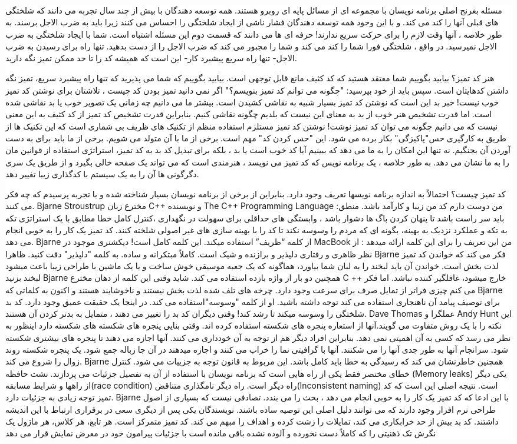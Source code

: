 مسئله بغرنج اصلی 
برنامه نویسان با مجموعه ای از مسائل پایه ای روبرو هستند. همه توسعه دهندگان با بیش از چند سال تجربه می دانند که شلختگی های قبلی آنها را کند می کند. و با این وجود همه توسعه دهندگان فشار ناشی از ایجاد شلختگی را احساس می کنند زیرا باید به ضرب الاجل برسند. به طور خلاصه ، آنها وقت لازم را برای حرکت سریع ندارند! حرفه ای ها می دانند که قسمت دوم این مسئله اشتباه است. شما با ایجاد شلختگی به ضرب الاجل نمیرسید. در واقع ، شلختگی فورا شما را کند می کند و شما را مجبور می کند که ضرب الاجل را از دست بدهید. تنها راه برای رسیدن به ضرب الاجل- تنها راه سریع پیشبرد کار- این است که همیشه کد را تا حد ممکن تمیز نگه دارید.

هنر کد تمیز؟
 بیایید بگوییم شما معتقد هستید که کد کثیف مانع قابل توجهی است. بیایید بگوییم که شما می پذیرید که تنها راه پیشبرد سریع، تمیز نگه داشتن کدهایتان است. سپس باید از خود بپرسید: "چگونه می توانم کد تمیز بنویسم؟" اگر نمی دانید تمیز بودن کد چیست ، تلاشتان برای نوشتن کد تمیز خوب نیست! خبر بد این است که نوشتن کد تمیز بسیار شبیه به نقاشی کشیدن است. بیشتر ما می دانیم چه زمانی یک تصویر خوب یا بد نقاشی شده است. اما قدرت تشخیص هنر خوب از بد به معنای این نیست که بلدیم چگونه نقاشی کنیم. بنابراین قدرت تشخیص کد تمیز از کد کثیف به این معنی نیست که می دانیم چگونه می توان کد تمیز نوشت! نوشتن کد تمیز مستلزم استفاده منظم از تکنیک های ظریف بی شماری است که این تکنیک ها از طریق به کارگیری حس"پاکیزگی" بکار برده می شود. این "حس کردن کد" مهم است. برخی از ما با آن متولد می شویم. برخی از ما باید برای به دست آوردن آن بجنگیم. نه تنها این امکان را به ما می دهد که ببینیم آیا کد خوب است یا بد ، بلکه برای تبدیل کد بد به کد تمیز، استراتژی استفاده از قوانین مان را به ما نشان می دهد. به طور خلاصه ، یک برنامه نویس که کد تمیز می نویسد ، هنرمندی است که می تواند یک صفحه خالی بگیرد و از طریق یک سری دگرگونی ها آن را به یک سیستم با کدگذاری زیبا تغییر دهد.
 
کد تمیز چیست؟ 
احتمالاً به اندازه برنامه نویسها تعریف وجود دارد. بنابراین از برخی از برنامه نویسان بسیار شناخته شده و با تجربه پرسیدم که چه فکر می کنند. Bjarne Stroustrup مخترع زبان C++ و نویسنده The C++ Programming Language  :من دوست دارم کد من زیبا و کارآمد باشد. منطق باید سر راست باشد تا پنهان کردن باگ ها دشوار باشد ، وابستگی های حداقلی برای سهولت در نگهداری ،کنترل کامل خطا مطابق با یک استراتژی تکه به تکه و عملکرد نزدیک به بهینه، بگونه ای که مردم را وسوسه نکند تا کد را با بهینه سازی های غیر اصولی شلخته کنند. کد تمیز یک کار را به خوبی انجام می دهد. Bjarne از کلمه “ظریف” استفاده میکند. این کلمه کامل است! دیکشنری موجود در MacBook من این تعریف را برای این کلمه ارائه میدهد : از نظر ظاهری و رفتاری دلپذیر و برازنده و شیک است. کاملاً مبتکرانه و ساده. به کلمه "دلپذیر" دقت کنید. ظاهرا Bjarne فکر می کند که خواندن کد تمیز لذت بخش است. خواندن آن باید لبخند را به لبان شما بیاورد، هماگونه که یک جعبه موسیقی خوش ساخت و یا یک ماشین با طراحی زیبا باعث میشود لبخند بزنید Bjarne همچنین دو بار از واژه بازده استفاده می کند. شاید وقتی این کلمه از دهان مخترع C ++ خارج میشود، غافلگیر کننده نباشد. اما فکر می کنم چیزی فراتر از تمایل صرف برای سرعت وجود دارد. چرخه های تلف شده لذت بخش نیستند و ناخوشایند هستند و اکنون به کلماتی که Bjarne برای توصیف پیامد آن ناهنجاری استفاده می کند توجه داشته باشید. او از کلمه "وسوسه"استفاده می کند. در اینجا یک حقیقت عمیق وجود دارد. کد بد شلختگی را وسوسه میکند تا رشد کند! وقتی دیگران کد بد را تغییر می دهند ، متمایل به بدتر کردن آن هستند. Dave Thomas عملگرا و Andy Hunt این نکته را با یک روش متفاوت می گویند.آنها از استعاره پنجره های شکسته استفاده کرده اند. وقتی بنایی پنجره های شکسته های شکسته دارد اینظور به نظر می رسد که کسی به آن اهمیتی نمی دهد. بنابراین افراد دیگر هم از توجه به آن خودداری می کنند. آنها اجازه می دهند تا پنجره های بیشتری شکسته شود. سرانجام آنها به طور جدی آنها را می شکنند. آنها با گرافیتی نما را خراب می کنند و اجازه میدهند در آن جا زباله جمع شود. 
یک پنجره شکسته روند زوال را شروع می کند. Bjarne همچنین خاطرنشان می کند که رسیدگی به خطا باید کامل باشد. این مربوط به قانون توجه به جزییات می شود. کنترل خطای مختصر فقط یکی از راه هایی است که برنامه نویسان با استفاده از آن به تفصیل جزئیات می پردازند. نشت حافظه (Memory leaks) یکی دیگر از راهها و شرایط مسابقه(race condition) راه دیگر است. راه دیگر نامگذاری متناقض(Inconsistent naming) است. نتیجه اصلی این است که کد تمیز توجه زیادی به جزئیات دارد. Bjarne با این ادعا که کد تمیز یک کار را به خوبی انجام می دهد ، بحث را می بندد. تصادفی نیست که بسیاری از اصول طراحی نرم افزار وجود دارند که می توانند دلیل اصلی این توصیه ساده باشند. 
نویسندگان یکی پس از دیگری سعی در برقراری ارتباط با این اندیشه داشتند. کد بد بیش از حد خرابکاری می کند، تمایلات را زشت کرده و اهداف را مبهم می کند. کد تمیز متمرکز است. هر تابع، هر کلاس، هر ماژول یک نگرش تک ذهنیتی را که کاملاً دست نخورده و آلوده نشده باقی مانده است با جزئیات پیرامون خود در معرض نمایش قرار می دهد 